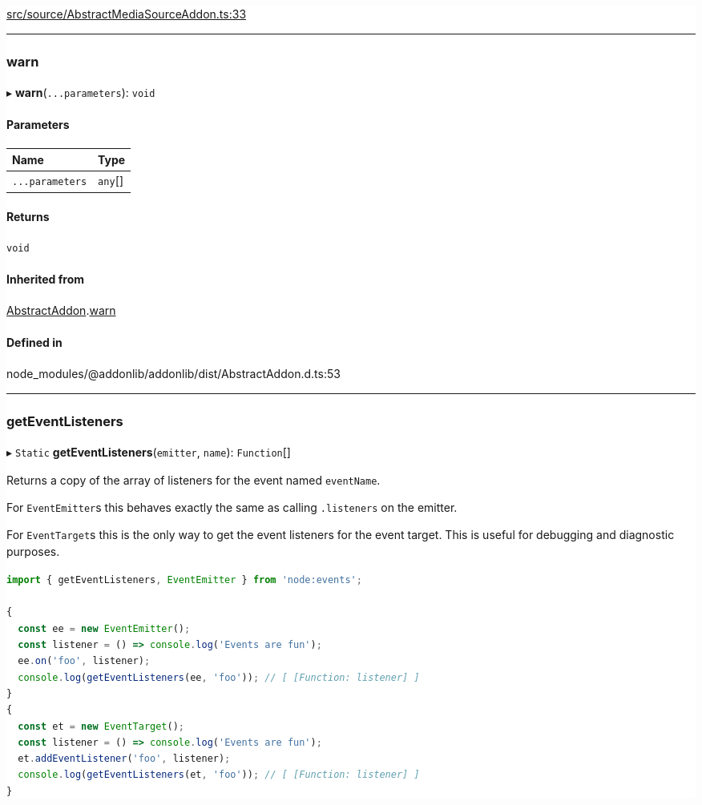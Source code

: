 [src/source/AbstractMediaSourceAddon.ts:33](https://github.com/medialib-project/medialib/blob/23e7a19/src/source/AbstractMediaSourceAddon.ts#L33)

___

### warn

▸ **warn**(`...parameters`): `void`

#### Parameters

| Name | Type |
| :------ | :------ |
| `...parameters` | `any`[] |

#### Returns

`void`

#### Inherited from

[AbstractAddon](AbstractAddon.md).[warn](AbstractAddon.md#warn)

#### Defined in

node_modules/@addonlib/addonlib/dist/AbstractAddon.d.ts:53

___

### getEventListeners

▸ `Static` **getEventListeners**(`emitter`, `name`): `Function`[]

Returns a copy of the array of listeners for the event named `eventName`.

For `EventEmitter`s this behaves exactly the same as calling `.listeners` on
the emitter.

For `EventTarget`s this is the only way to get the event listeners for the
event target. This is useful for debugging and diagnostic purposes.

```js
import { getEventListeners, EventEmitter } from 'node:events';

{
  const ee = new EventEmitter();
  const listener = () => console.log('Events are fun');
  ee.on('foo', listener);
  console.log(getEventListeners(ee, 'foo')); // [ [Function: listener] ]
}
{
  const et = new EventTarget();
  const listener = () => console.log('Events are fun');
  et.addEventListener('foo', listener);
  console.log(getEventListeners(et, 'foo')); // [ [Function: listener] ]
}
```
